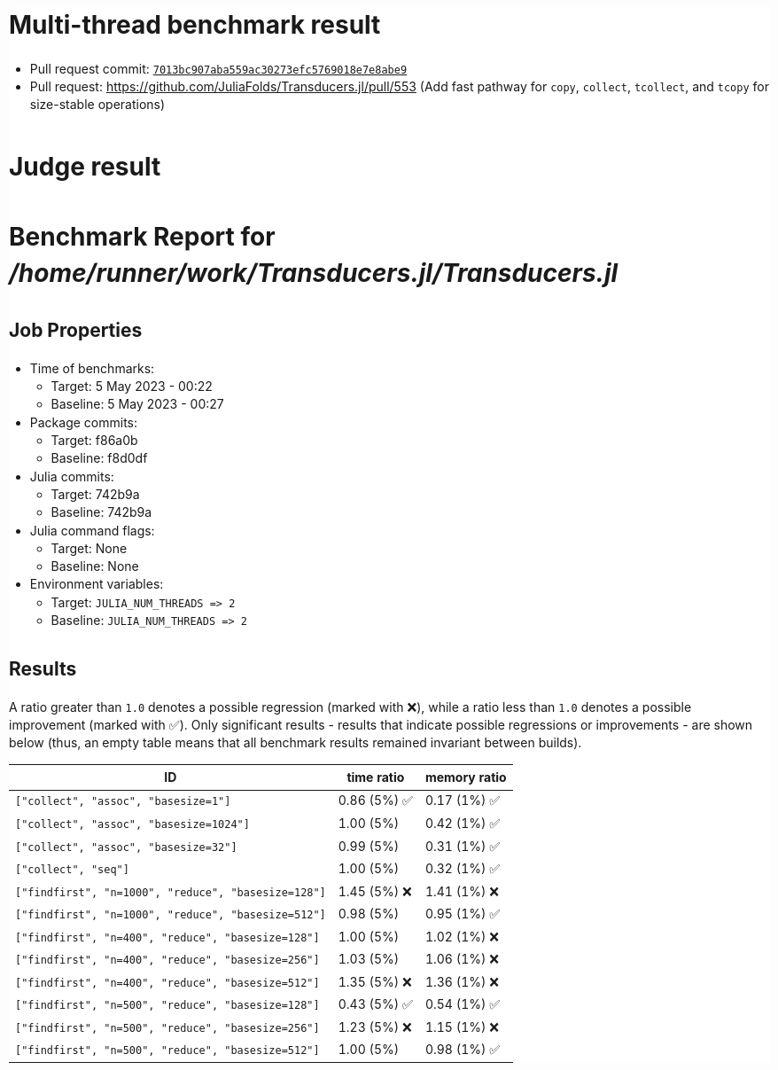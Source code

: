 # Multi-thread benchmark result

* Pull request commit: [`7013bc907aba559ac30273efc5769018e7e8abe9`](https://github.com/JuliaFolds/Transducers.jl/commit/7013bc907aba559ac30273efc5769018e7e8abe9)
* Pull request: <https://github.com/JuliaFolds/Transducers.jl/pull/553> (Add fast pathway for `copy`, `collect`, `tcollect`, and `tcopy` for size-stable operations)

# Judge result
# Benchmark Report for */home/runner/work/Transducers.jl/Transducers.jl*

## Job Properties
* Time of benchmarks:
    - Target: 5 May 2023 - 00:22
    - Baseline: 5 May 2023 - 00:27
* Package commits:
    - Target: f86a0b
    - Baseline: f8d0df
* Julia commits:
    - Target: 742b9a
    - Baseline: 742b9a
* Julia command flags:
    - Target: None
    - Baseline: None
* Environment variables:
    - Target: `JULIA_NUM_THREADS => 2`
    - Baseline: `JULIA_NUM_THREADS => 2`

## Results
A ratio greater than `1.0` denotes a possible regression (marked with :x:), while a ratio less
than `1.0` denotes a possible improvement (marked with :white_check_mark:). Only significant results - results
that indicate possible regressions or improvements - are shown below (thus, an empty table means that all
benchmark results remained invariant between builds).

| ID                                                  | time ratio                   | memory ratio                 |
|-----------------------------------------------------|------------------------------|------------------------------|
| `["collect", "assoc", "basesize=1"]`                | 0.86 (5%) :white_check_mark: | 0.17 (1%) :white_check_mark: |
| `["collect", "assoc", "basesize=1024"]`             |                   1.00 (5%)  | 0.42 (1%) :white_check_mark: |
| `["collect", "assoc", "basesize=32"]`               |                   0.99 (5%)  | 0.31 (1%) :white_check_mark: |
| `["collect", "seq"]`                                |                   1.00 (5%)  | 0.32 (1%) :white_check_mark: |
| `["findfirst", "n=1000", "reduce", "basesize=128"]` |                1.45 (5%) :x: |                1.41 (1%) :x: |
| `["findfirst", "n=1000", "reduce", "basesize=512"]` |                   0.98 (5%)  | 0.95 (1%) :white_check_mark: |
| `["findfirst", "n=400", "reduce", "basesize=128"]`  |                   1.00 (5%)  |                1.02 (1%) :x: |
| `["findfirst", "n=400", "reduce", "basesize=256"]`  |                   1.03 (5%)  |                1.06 (1%) :x: |
| `["findfirst", "n=400", "reduce", "basesize=512"]`  |                1.35 (5%) :x: |                1.36 (1%) :x: |
| `["findfirst", "n=500", "reduce", "basesize=128"]`  | 0.43 (5%) :white_check_mark: | 0.54 (1%) :white_check_mark: |
| `["findfirst", "n=500", "reduce", "basesize=256"]`  |                1.23 (5%) :x: |                1.15 (1%) :x: |
| `["findfirst", "n=500", "reduce", "basesize=512"]`  |                   1.00 (5%)  | 0.98 (1%) :white_check_mark: |